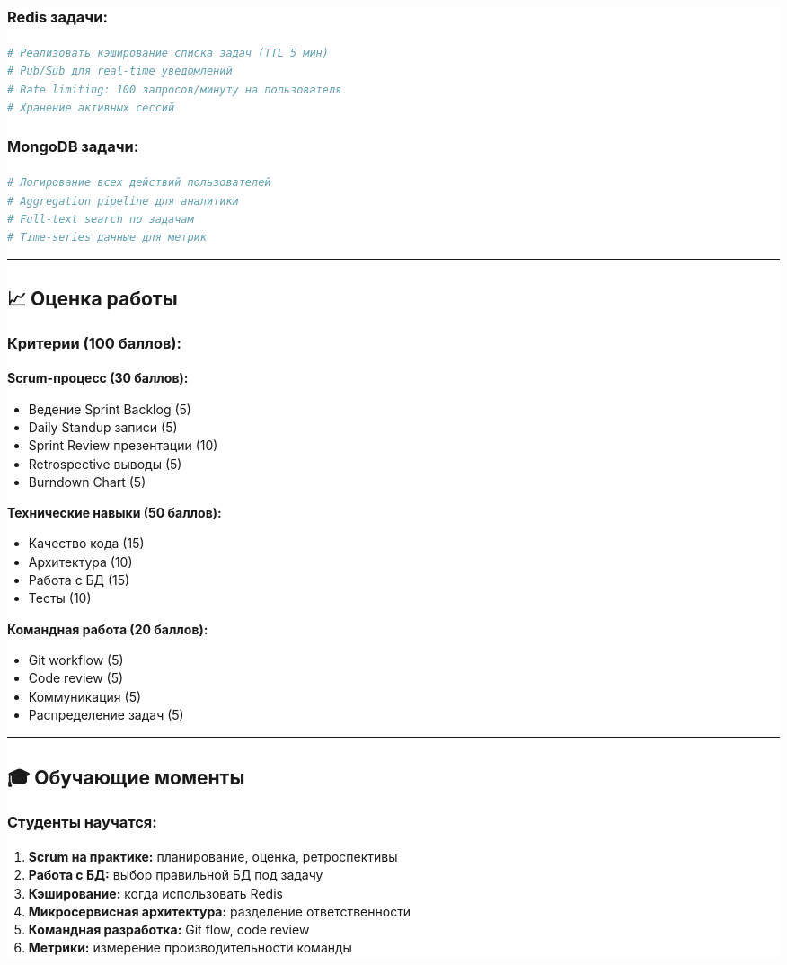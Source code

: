 ### Redis задачи:
```python
# Реализовать кэширование списка задач (TTL 5 мин)
# Pub/Sub для real-time уведомлений
# Rate limiting: 100 запросов/минуту на пользователя
# Хранение активных сессий
```

### MongoDB задачи:
```python
# Логирование всех действий пользователей
# Aggregation pipeline для аналитики
# Full-text search по задачам
# Time-series данные для метрик
```

---

## 📈 Оценка работы

### Критерии (100 баллов):

**Scrum-процесс (30 баллов):**
- Ведение Sprint Backlog (5)
- Daily Standup записи (5)
- Sprint Review презентации (10)
- Retrospective выводы (5)
- Burndown Chart (5)

**Технические навыки (50 баллов):**
- Качество кода (15)
- Архитектура (10)
- Работа с БД (15)
- Тесты (10)

**Командная работа (20 баллов):**
- Git workflow (5)
- Code review (5)
- Коммуникация (5)
- Распределение задач (5)

---

## 🎓 Обучающие моменты

### Студенты научатся:
1. **Scrum на практике:** планирование, оценка, ретроспективы
2. **Работа с БД:** выбор правильной БД под задачу
3. **Кэширование:** когда использовать Redis
4. **Микросервисная архитектура:** разделение ответственности
5. **Командная разработка:** Git flow, code review
6. **Метрики:** измерение производительности команды
